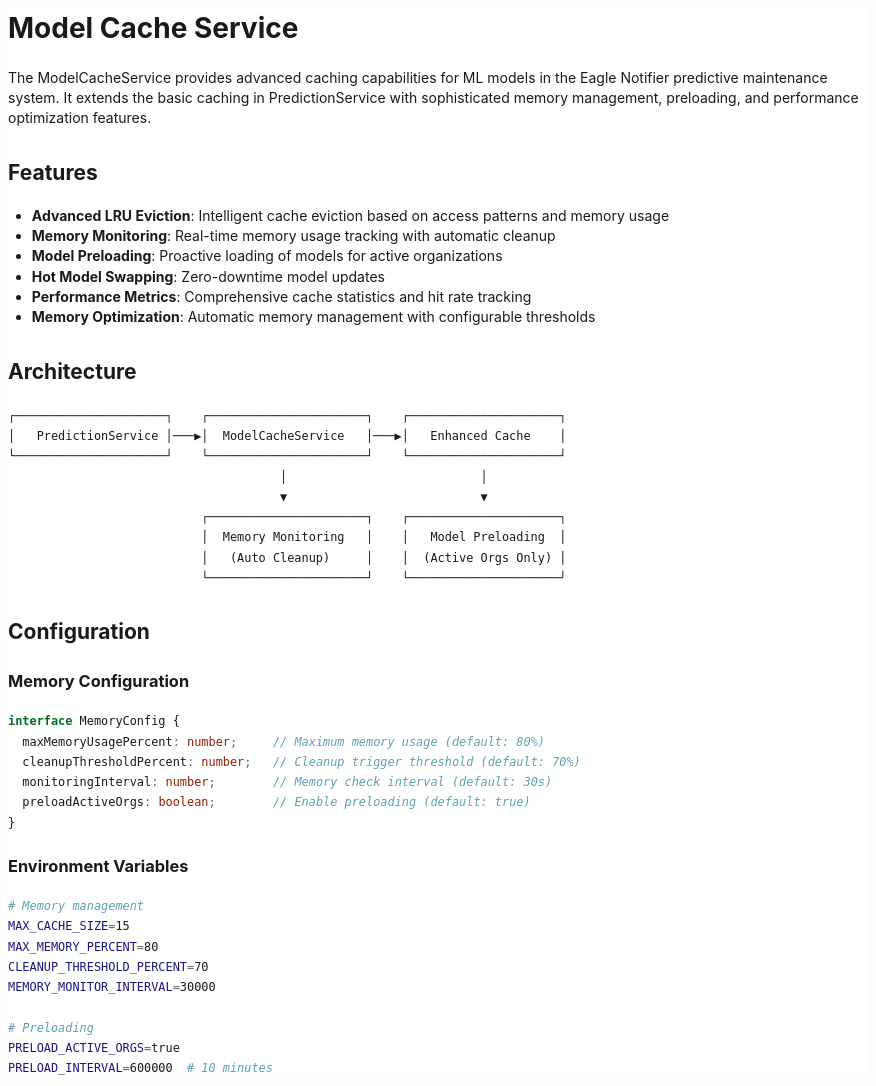 # Model Cache Service

The ModelCacheService provides advanced caching capabilities for ML models in the Eagle Notifier predictive maintenance system. It extends the basic caching in PredictionService with sophisticated memory management, preloading, and performance optimization features.

## Features

- **Advanced LRU Eviction**: Intelligent cache eviction based on access patterns and memory usage
- **Memory Monitoring**: Real-time memory usage tracking with automatic cleanup
- **Model Preloading**: Proactive loading of models for active organizations
- **Hot Model Swapping**: Zero-downtime model updates
- **Performance Metrics**: Comprehensive cache statistics and hit rate tracking
- **Memory Optimization**: Automatic memory management with configurable thresholds

## Architecture

```
┌─────────────────────┐    ┌──────────────────────┐    ┌─────────────────────┐
│   PredictionService │───▶│  ModelCacheService   │───▶│   Enhanced Cache    │
└─────────────────────┘    └──────────────────────┘    └─────────────────────┘
                                      │                           │
                                      ▼                           ▼
                           ┌──────────────────────┐    ┌─────────────────────┐
                           │  Memory Monitoring   │    │   Model Preloading  │
                           │   (Auto Cleanup)     │    │  (Active Orgs Only) │
                           └──────────────────────┘    └─────────────────────┘
```

## Configuration

### Memory Configuration

```typescript
interface MemoryConfig {
  maxMemoryUsagePercent: number;     // Maximum memory usage (default: 80%)
  cleanupThresholdPercent: number;   // Cleanup trigger threshold (default: 70%)
  monitoringInterval: number;        // Memory check interval (default: 30s)
  preloadActiveOrgs: boolean;        // Enable preloading (default: true)
}
```

### Environment Variables

```bash
# Memory management
MAX_CACHE_SIZE=15
MAX_MEMORY_PERCENT=80
CLEANUP_THRESHOLD_PERCENT=70
MEMORY_MONITOR_INTERVAL=30000

# Preloading
PRELOAD_ACTIVE_ORGS=true
PRELOAD_INTERVAL=600000  # 10 minutes
```

